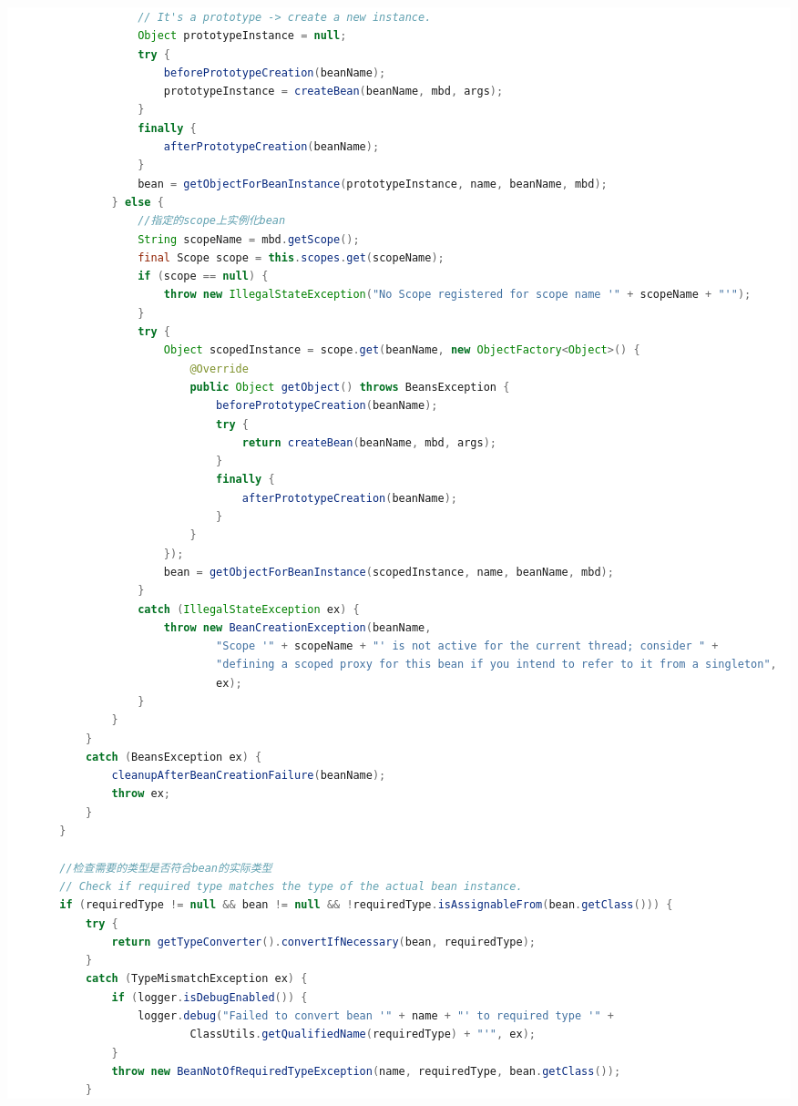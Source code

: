 ```Java
					// It's a prototype -> create a new instance.
					Object prototypeInstance = null;
					try {
						beforePrototypeCreation(beanName);
						prototypeInstance = createBean(beanName, mbd, args);
					}
					finally {
						afterPrototypeCreation(beanName);
					}
					bean = getObjectForBeanInstance(prototypeInstance, name, beanName, mbd);
				} else {
					//指定的scope上实例化bean
					String scopeName = mbd.getScope();
					final Scope scope = this.scopes.get(scopeName);
					if (scope == null) {
						throw new IllegalStateException("No Scope registered for scope name '" + scopeName + "'");
					}
					try {
						Object scopedInstance = scope.get(beanName, new ObjectFactory<Object>() {
							@Override
							public Object getObject() throws BeansException {
								beforePrototypeCreation(beanName);
								try {
									return createBean(beanName, mbd, args);
								}
								finally {
									afterPrototypeCreation(beanName);
								}
							}
						});
						bean = getObjectForBeanInstance(scopedInstance, name, beanName, mbd);
					}
					catch (IllegalStateException ex) {
						throw new BeanCreationException(beanName,
								"Scope '" + scopeName + "' is not active for the current thread; consider " +
								"defining a scoped proxy for this bean if you intend to refer to it from a singleton",
								ex);
					}
				}
			}
			catch (BeansException ex) {
				cleanupAfterBeanCreationFailure(beanName);
				throw ex;
			}
		}

		//检查需要的类型是否符合bean的实际类型
		// Check if required type matches the type of the actual bean instance.
		if (requiredType != null && bean != null && !requiredType.isAssignableFrom(bean.getClass())) {
			try {
				return getTypeConverter().convertIfNecessary(bean, requiredType);
			}
			catch (TypeMismatchException ex) {
				if (logger.isDebugEnabled()) {
					logger.debug("Failed to convert bean '" + name + "' to required type '" +
							ClassUtils.getQualifiedName(requiredType) + "'", ex);
				}
				throw new BeanNotOfRequiredTypeException(name, requiredType, bean.getClass());
			}
```